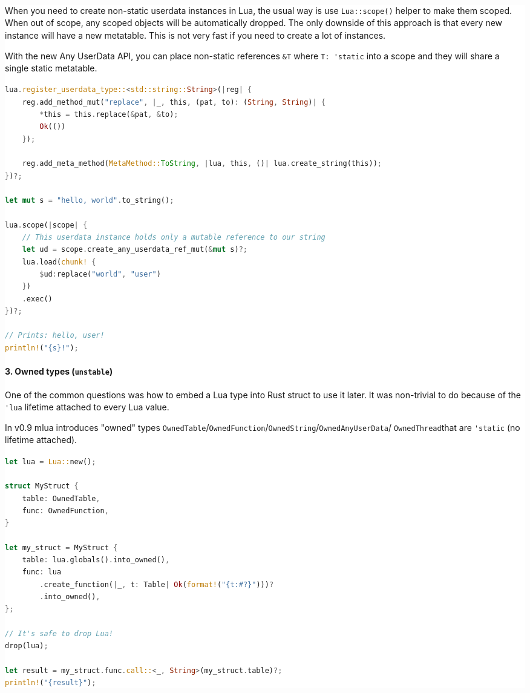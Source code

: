 When you need to create non-static userdata instances in Lua, the usual way is use `Lua::scope()` helper to make them scoped. When out of scope, any scoped objects will be automatically
dropped. The only downside of this approach is that every new instance will have a new metatable. This is not very fast if you need to create a lot of instances.

With the new Any UserData API, you can place non-static references `&T` where `T: 'static` into a scope and they will share a single static metatable.

```rust
lua.register_userdata_type::<std::string::String>(|reg| {
    reg.add_method_mut("replace", |_, this, (pat, to): (String, String)| {
        *this = this.replace(&pat, &to);
        Ok(())
    });

    reg.add_meta_method(MetaMethod::ToString, |lua, this, ()| lua.create_string(this));
})?;

let mut s = "hello, world".to_string();

lua.scope(|scope| {
    // This userdata instance holds only a mutable reference to our string
    let ud = scope.create_any_userdata_ref_mut(&mut s)?;
    lua.load(chunk! {
        $ud:replace("world", "user")
    })
    .exec()
})?;

// Prints: hello, user!
println!("{s}!");
```

#### 3. Owned types (`unstable`)

One of the common questions was how to embed a Lua type into Rust struct to use it later. It was non-trivial to do because of the `'lua` lifetime attached to every Lua value.

In v0.9 mlua introduces "owned" types `OwnedTable`/`OwnedFunction`/`OwnedString`/`OwnedAnyUserData`/ `OwnedThread`that are `'static` (no lifetime attached).

```rust
let lua = Lua::new();

struct MyStruct {
    table: OwnedTable,
    func: OwnedFunction,
}

let my_struct = MyStruct {
    table: lua.globals().into_owned(),
    func: lua
        .create_function(|_, t: Table| Ok(format!("{t:#?}")))?
        .into_owned(),
};

// It's safe to drop Lua!
drop(lua);

let result = my_struct.func.call::<_, String>(my_struct.table)?;
println!("{result}");
```
